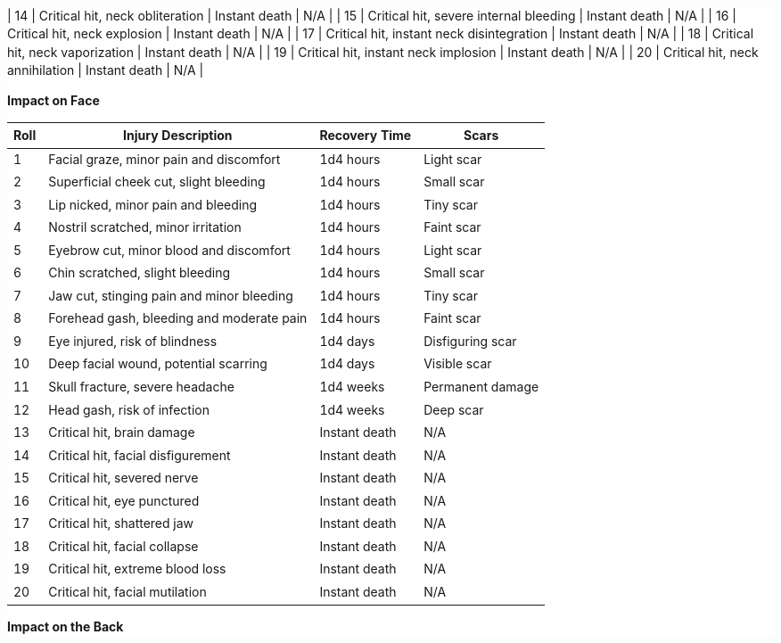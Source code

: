| 14   | Critical hit, neck obliteration                     | Instant death   | N/A   |
| 15   | Critical hit, severe internal bleeding              | Instant death   | N/A   |
| 16   | Critical hit, neck explosion                        | Instant death   | N/A   |
| 17   | Critical hit, instant neck disintegration           | Instant death   | N/A   |
| 18   | Critical hit, neck vaporization                     | Instant death   | N/A   |
| 19   | Critical hit, instant neck implosion                | Instant death   | N/A   |
| 20   | Critical hit, neck annihilation                     | Instant death   | N/A   |

**Impact on Face**

| Roll | Injury Description                                  | Recovery Time   | Scars             |
|------|-----------------------------------------------------|-----------------|-------------------|
| 1    | Facial graze, minor pain and discomfort             | 1d4 hours       | Light scar        |
| 2    | Superficial cheek cut, slight bleeding              | 1d4 hours       | Small scar        |
| 3    | Lip nicked, minor pain and bleeding                 | 1d4 hours       | Tiny scar         |
| 4    | Nostril scratched, minor irritation                 | 1d4 hours       | Faint scar        |
| 5    | Eyebrow cut, minor blood and discomfort             | 1d4 hours       | Light scar        |
| 6    | Chin scratched, slight bleeding                     | 1d4 hours       | Small scar        |
| 7    | Jaw cut, stinging pain and minor bleeding           | 1d4 hours       | Tiny scar         |
| 8    | Forehead gash, bleeding and moderate pain           | 1d4 hours       | Faint scar        |
| 9    | Eye injured, risk of blindness                      | 1d4 days        | Disfiguring scar  |
| 10   | Deep facial wound, potential scarring               | 1d4 days        | Visible scar      |
| 11   | Skull fracture, severe headache                     | 1d4 weeks       | Permanent damage  |
| 12   | Head gash, risk of infection                        | 1d4 weeks       | Deep scar         |
| 13   | Critical hit, brain damage                          | Instant death   | N/A               |
| 14   | Critical hit, facial disfigurement                  | Instant death   | N/A               |
| 15   | Critical hit, severed nerve                         | Instant death   | N/A               |
| 16   | Critical hit, eye punctured                         | Instant death   | N/A               |
| 17   | Critical hit, shattered jaw                         | Instant death   | N/A               |
| 18   | Critical hit, facial collapse                       | Instant death   | N/A               |
| 19   | Critical hit, extreme blood loss                    | Instant death   | N/A               |
| 20   | Critical hit, facial mutilation                     | Instant death   | N/A               |

**Impact on the Back**
